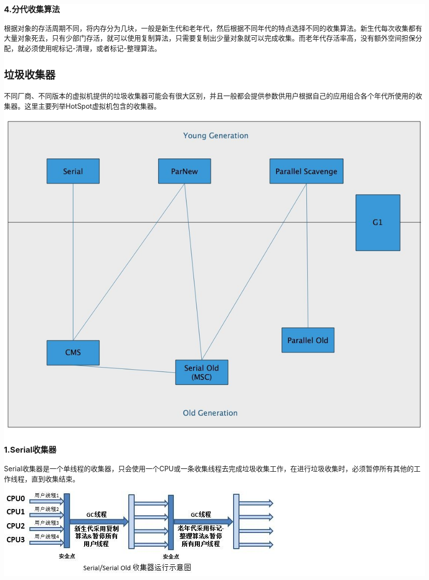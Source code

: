 ### 4.分代收集算法

根据对象的存活周期不同，将内存分为几块，一般是新生代和老年代，然后根据不同年代的特点选择不同的收集算法。新生代每次收集都有大量对象死去，只有少部门存活，就可以使用复制算法，只需要复制出少量对象就可以完成收集。而老年代存活率高，没有额外空间担保分配，就必须使用呢标记-清理，或者标记-整理算法。

## 垃圾收集器

不同厂商、不同版本的虚拟机提供的垃圾收集器可能会有很大区别，并且一般都会提供参数供用户根据自己的应用组合各个年代所使用的收集器。这里主要列举HotSpot虚拟机包含的收集器。


![](pic/GarbageAndMemory-05.jpg)

### 1.Serial收集器

Serial收集器是一个单线程的收集器，只会使用一个CPU或一条收集线程去完成垃圾收集工作，在进行垃圾收集时，必须暂停所有其他的工作线程，直到收集结束。

![](pic/GarbageAndMemory-06.jpg)
